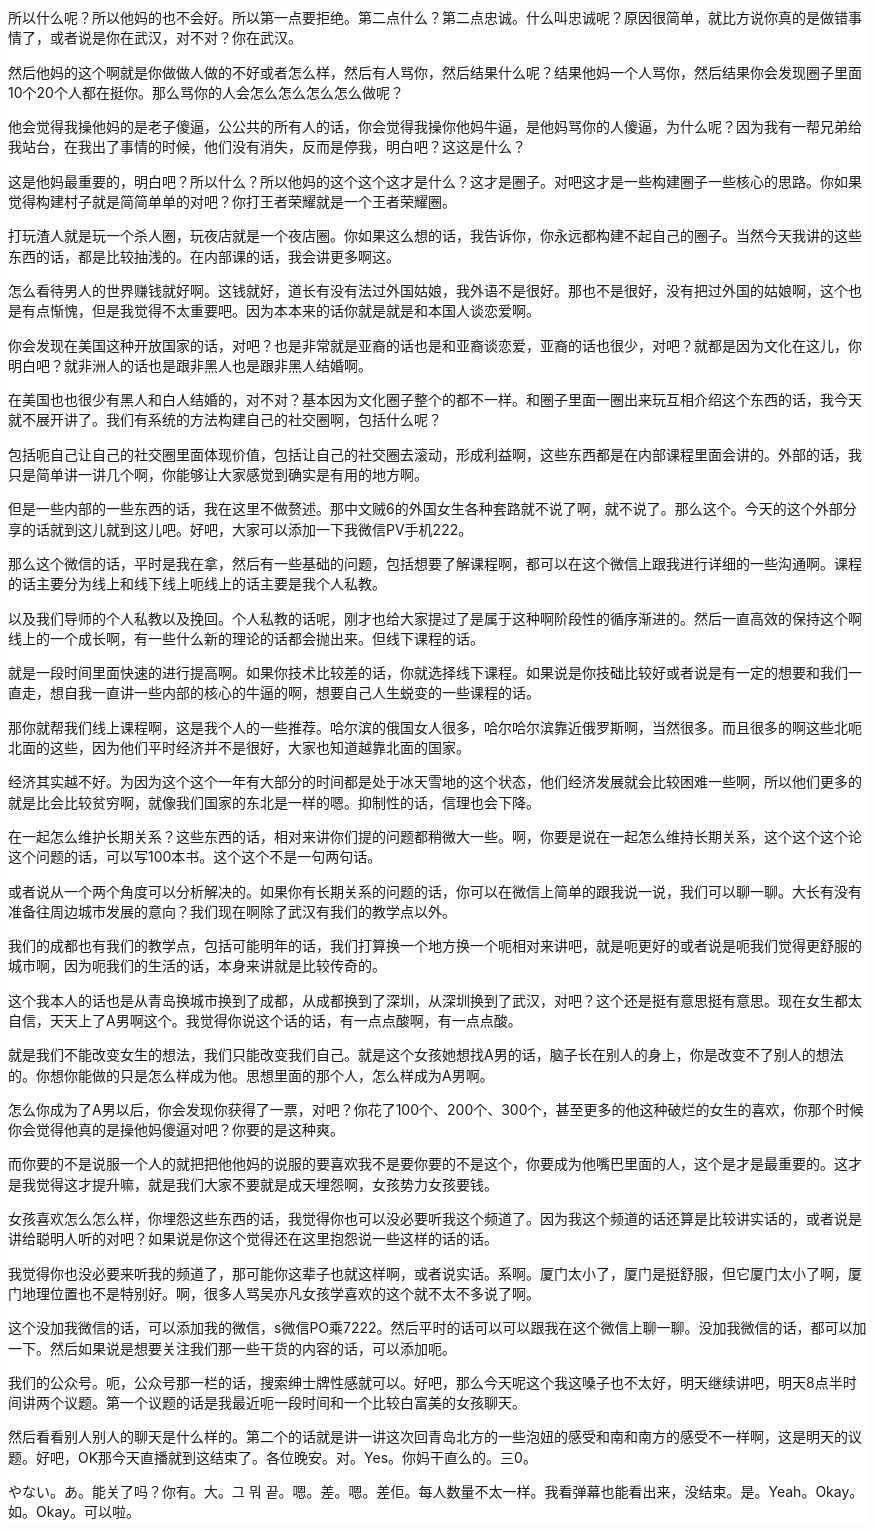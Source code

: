 所以什么呢？所以他妈的也不会好。所以第一点要拒绝。第二点什么？第二点忠诚。什么叫忠诚呢？原因很简单，就比方说你真的是做错事情了，或者说是你在武汉，对不对？你在武汉。

然后他妈的这个啊就是你做做人做的不好或者怎么样，然后有人骂你，然后结果什么呢？结果他妈一个人骂你，然后结果你会发现圈子里面10个20个人都在挺你。那么骂你的人会怎么怎么怎么怎么做呢？

他会觉得我操他妈的是老子傻逼，公公共的所有人的话，你会觉得我操你他妈牛逼，是他妈骂你的人傻逼，为什么呢？因为我有一帮兄弟给我站台，在我出了事情的时候，他们没有消失，反而是停我，明白吧？这这是什么？

这是他妈最重要的，明白吧？所以什么？所以他妈的这个这个这才是什么？这才是圈子。对吧这才是一些构建圈子一些核心的思路。你如果觉得构建村子就是简简单单的对吧？你打王者荣耀就是一个王者荣耀圈。

打玩渣人就是玩一个杀人圈，玩夜店就是一个夜店圈。你如果这么想的话，我告诉你，你永远都构建不起自己的圈子。当然今天我讲的这些东西的话，都是比较抽浅的。在内部课的话，我会讲更多啊这。

怎么看待男人的世界赚钱就好啊。这钱就好，道长有没有法过外国姑娘，我外语不是很好。那也不是很好，没有把过外国的姑娘啊，这个也是有点惭愧，但是我觉得不太重要吧。因为本本来的话你就是就是和本国人谈恋爱啊。

你会发现在美国这种开放国家的话，对吧？也是非常就是亚裔的话也是和亚裔谈恋爱，亚裔的话也很少，对吧？就都是因为文化在这儿，你明白吧？就非洲人的话也是跟非黑人也是跟非黑人结婚啊。

在美国也也很少有黑人和白人结婚的，对不对？基本因为文化圈子整个的都不一样。和圈子里面一圈出来玩互相介绍这个东西的话，我今天就不展开讲了。我们有系统的方法构建自己的社交圈啊，包括什么呢？

包括呃自己让自己的社交圈里面体现价值，包括让自己的社交圈去滚动，形成利益啊，这些东西都是在内部课程里面会讲的。外部的话，我只是简单讲一讲几个啊，你能够让大家感觉到确实是有用的地方啊。

但是一些内部的一些东西的话，我在这里不做赘述。那中文贼6的外国女生各种套路就不说了啊，就不说了。那么这个。今天的这个外部分享的话就到这儿就到这儿吧。好吧，大家可以添加一下我微信PV手机222。

那么这个微信的话，平时是我在拿，然后有一些基础的问题，包括想要了解课程啊，都可以在这个微信上跟我进行详细的一些沟通啊。课程的话主要分为线上和线下线上呃线上的话主要是我个人私教。

以及我们导师的个人私教以及挽回。个人私教的话呢，刚才也给大家提过了是属于这种啊阶段性的循序渐进的。然后一直高效的保持这个啊线上的一个成长啊，有一些什么新的理论的话都会抛出来。但线下课程的话。

就是一段时间里面快速的进行提高啊。如果你技术比较差的话，你就选择线下课程。如果说是你技础比较好或者说是有一定的想要和我们一直走，想自我一直讲一些内部的核心的牛逼的啊，想要自己人生蜕变的一些课程的话。

那你就帮我们线上课程啊，这是我个人的一些推荐。哈尔滨的俄国女人很多，哈尔哈尔滨靠近俄罗斯啊，当然很多。而且很多的啊这些北呃北面的这些，因为他们平时经济并不是很好，大家也知道越靠北面的国家。

经济其实越不好。为因为这个这个一年有大部分的时间都是处于冰天雪地的这个状态，他们经济发展就会比较困难一些啊，所以他们更多的就是比会比较贫穷啊，就像我们国家的东北是一样的嗯。抑制性的话，信理也会下降。

在一起怎么维护长期关系？这些东西的话，相对来讲你们提的问题都稍微大一些。啊，你要是说在一起怎么维持长期关系，这个这个这个论这个问题的话，可以写100本书。这个这个不是一句两句话。

或者说从一个两个角度可以分析解决的。如果你有长期关系的问题的话，你可以在微信上简单的跟我说一说，我们可以聊一聊。大长有没有准备往周边城市发展的意向？我们现在啊除了武汉有我们的教学点以外。

我们的成都也有我们的教学点，包括可能明年的话，我们打算换一个地方换一个呃相对来讲吧，就是呃更好的或者说是呃我们觉得更舒服的城市啊，因为呃我们的生活的话，本身来讲就是比较传奇的。

这个我本人的话也是从青岛换城市换到了成都，从成都换到了深圳，从深圳换到了武汉，对吧？这个还是挺有意思挺有意思。现在女生都太自信，天天上了A男啊这个。我觉得你说这个话的话，有一点点酸啊，有一点点酸。

就是我们不能改变女生的想法，我们只能改变我们自己。就是这个女孩她想找A男的话，脑子长在别人的身上，你是改变不了别人的想法的。你想你能做的只是怎么样成为他。思想里面的那个人，怎么样成为A男啊。

怎么你成为了A男以后，你会发现你获得了一票，对吧？你花了100个、200个、300个，甚至更多的他这种破烂的女生的喜欢，你那个时候你会觉得他真的是操他妈傻逼对吧？你要的是这种爽。

而你要的不是说服一个人的就把把他他妈的说服的要喜欢我不是要你要的不是这个，你要成为他嘴巴里面的人，这个是才是最重要的。这才是我觉得这才提升嘛，就是我们大家不要就是成天埋怨啊，女孩势力女孩要钱。

女孩喜欢怎么怎么样，你埋怨这些东西的话，我觉得你也可以没必要听我这个频道了。因为我这个频道的话还算是比较讲实话的，或者说是讲给聪明人听的对吧？如果说是你这个觉得还在这里抱怨说一些这样的话的话。

我觉得你也没必要来听我的频道了，那可能你这辈子也就这样啊，或者说实话。系啊。厦门太小了，厦门是挺舒服，但它厦门太小了啊，厦门地理位置也不是特别好。啊，很多人骂吴亦凡女孩学喜欢的这个就不太不多说了啊。

这个没加我微信的话，可以添加我的微信，s微信PO乘7222。然后平时的话可以可以跟我在这个微信上聊一聊。没加我微信的话，都可以加一下。然后如果说是想要关注我们那一些干货的内容的话，可以添加呃。

我们的公众号。呃，公众号那一栏的话，搜索绅士牌性感就可以。好吧，那么今天呢这个我这嗓子也不太好，明天继续讲吧，明天8点半时间讲两个议题。第一个议题的话是我最近呃一段时间和一个比较白富美的女孩聊天。

然后看看别人别人的聊天是什么样的。第二个的话就是讲一讲这次回青岛北方的一些泡妞的感受和南和南方的感受不一样啊，这是明天的议题。好吧，OK那今天直播就到这结束了。各位晚安。对。Yes。你妈干直么的。三0。

やない。あ。能关了吗？你有。大。그 뭐 끝。嗯。差。嗯。差佢。每人数量不太一样。我看弹幕也能看出来，没结束。是。Yeah。Okay。如。Okay。可以啦。

